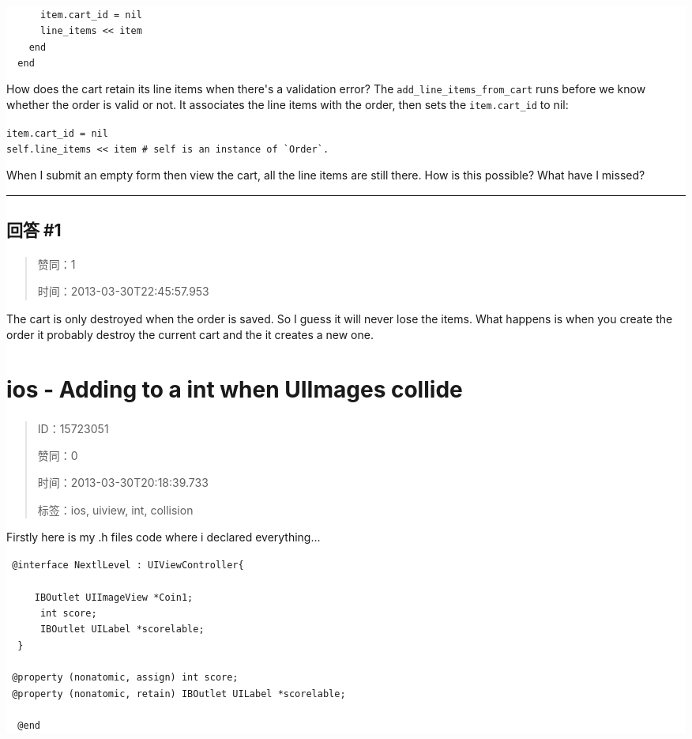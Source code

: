 ```
      item.cart_id = nil
      line_items << item
    end
  end 
```

How does the cart retain its line items when there's a validation error? The `add_line_items_from_cart` runs before we know whether the order is valid or not. It associates the line items with the order, then sets the `item.cart_id` to nil:

```
item.cart_id = nil
self.line_items << item # self is an instance of `Order`. 
```

When I submit an empty form then view the cart, all the line items are still there. How is this possible? What have I missed?

* * *

## 回答 #1

> 赞同：1
> 
> 时间：2013-03-30T22:45:57.953

The cart is only destroyed when the order is saved. So I guess it will never lose the items. What happens is when you create the order it probably destroy the current cart and the it creates a new one.

# ios - Adding to a int when UIImages collide

> ID：15723051
> 
> 赞同：0
> 
> 时间：2013-03-30T20:18:39.733
> 
> 标签：ios, uiview, int, collision

Firstly here is my .h files code where i declared everything...

```
 @interface NextlLevel : UIViewController{

     IBOutlet UIImageView *Coin1;
      int score;
      IBOutlet UILabel *scorelable;
  }

 @property (nonatomic, assign) int score;
 @property (nonatomic, retain) IBOutlet UILabel *scorelable;

  @end 
```
